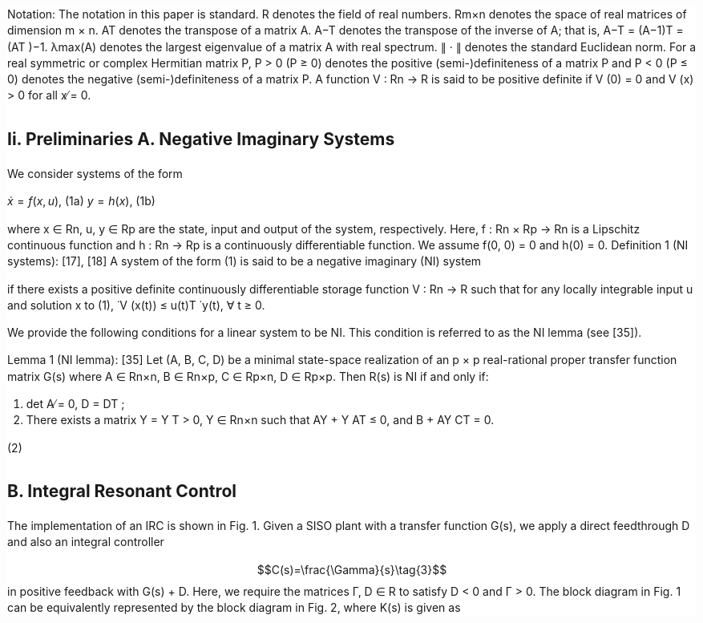   Notation: The notation in this paper is standard. R denotes
the field of real numbers. Rm×n denotes the space of real
matrices of dimension m × n. AT denotes the transpose of
a matrix A. A−T denotes the transpose of the inverse of A;
that is, A−T = (A−1)T = (AT )−1. λmax(A) denotes the
largest eigenvalue of a matrix A with real spectrum. ∥ · ∥
denotes the standard Euclidean norm. For a real symmetric
or complex Hermitian matrix P, P > 0 (P ≥ 0) denotes the
positive (semi-)definiteness of a matrix P and P < 0 (P ≤
0) denotes the negative (semi-)definiteness of a matrix P.
A function V : Rn → R is said to be positive definite if
V (0) = 0 and V (x) > 0 for all x ̸= 0.

## Ii. Preliminaries A. Negative Imaginary Systems

We consider systems of the form

$\dot{x}=f(x,u)$, (1a) $y=h(x)$, (1b)

where x ∈ Rn, u, y ∈ Rp are the state, input and output
of the system, respectively. Here, f : Rn × Rp → Rn is
a Lipschitz continuous function and h : Rn → Rp is a
continuously differentiable function. We assume f(0, 0) = 0
and h(0) = 0.
  Definition 1 (NI systems):
                         [17], [18] A system of the
form (1) is said to be a negative imaginary (NI) system

if there exists a positive definite continuously differentiable storage function V : Rn → R such that for any locally integrable input u and solution x to (1),
˙V (x(t)) ≤ u(t)T ˙y(t),
∀ t ≥ 0.

We provide the following conditions for a linear system to be NI. This condition is referred to as the NI lemma (see [35]).

Lemma 1 (NI lemma):
[35] Let (A, B, C, D) be a minimal state-space realization of an p × p real-rational proper transfer function matrix G(s) where A ∈ Rn×n, B ∈ Rn×p, C ∈ Rp×n, D ∈ Rp×p. Then R(s) is NI if and only if:
1. det A ̸= 0, D = DT ;
2. There exists a matrix Y = Y T > 0, Y ∈ Rn×n such that AY + Y AT ≤ 0, and B + AY CT = 0.

(2)

## B. Integral Resonant Control

The implementation of an IRC is shown in Fig. 1. Given a SISO plant with a transfer function G(s), we apply a direct feedthrough D and also an integral controller

$$C(s)=\frac{\Gamma}{s}\tag{3}$$
in positive feedback with G(s) + D. Here, we require the matrices Γ, D ∈ R to satisfy D < 0 and Γ > 0. The block diagram in Fig. 1 can be equivalently represented by the block diagram in Fig. 2, where K(s) is given as
